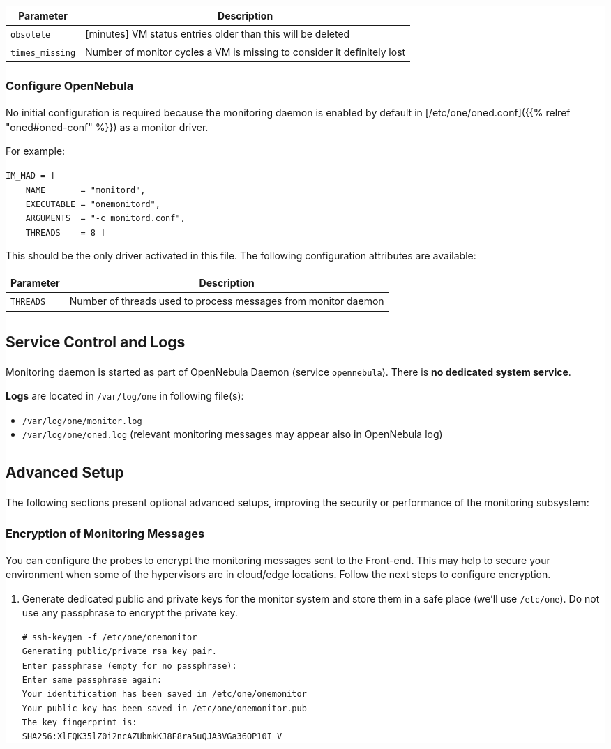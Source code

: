 | Parameter       | Description                                                             |
|-----------------|-------------------------------------------------------------------------|
| `obsolete`      | [minutes] VM status entries older than this will be deleted             |
| `times_missing` | Number of monitor cycles a VM is missing to consider it definitely lost |

### Configure OpenNebula

No initial configuration is required because the monitoring daemon is enabled by default in [/etc/one/oned.conf]({{% relref "oned#oned-conf" %}}) as a monitor driver.

For example:

```default
IM_MAD = [
    NAME       = "monitord",
    EXECUTABLE = "onemonitord",
    ARGUMENTS  = "-c monitord.conf",
    THREADS    = 8 ]
```

This should be the only driver activated in this file. The following configuration attributes are available:

| Parameter   | Description                                                    |
|-------------|----------------------------------------------------------------|
| `THREADS`   | Number of threads used to process messages from monitor daemon |

<a id="mon-conf-service"></a>

## Service Control and Logs

Monitoring daemon is started as part of OpenNebula Daemon (service `opennebula`). There is **no dedicated system service**.

**Logs** are located in `/var/log/one` in following file(s):

- `/var/log/one/monitor.log`
- `/var/log/one/oned.log` (relevant monitoring messages may appear also in OpenNebula log)

## Advanced Setup

The following sections present optional advanced setups, improving the security or performance of the monitoring subsystem:

### Encryption of Monitoring Messages

You can configure the probes to encrypt the monitoring messages sent to the Front-end. This may help to secure your environment when some of the hypervisors are in cloud/edge locations. Follow the next steps to configure encryption.

1. Generate dedicated public and private keys for the monitor system and store them in a safe place (we’ll use `/etc/one`). Do not use any passphrase to encrypt the private key.

   ```default
   # ssh-keygen -f /etc/one/onemonitor
   Generating public/private rsa key pair.
   Enter passphrase (empty for no passphrase):
   Enter same passphrase again:
   Your identification has been saved in /etc/one/onemonitor
   Your public key has been saved in /etc/one/onemonitor.pub
   The key fingerprint is:
   SHA256:XlFQK35lZ0i2ncAZUbmkKJ8F8ra5uQJA3VGa36OP10I V
   ```
